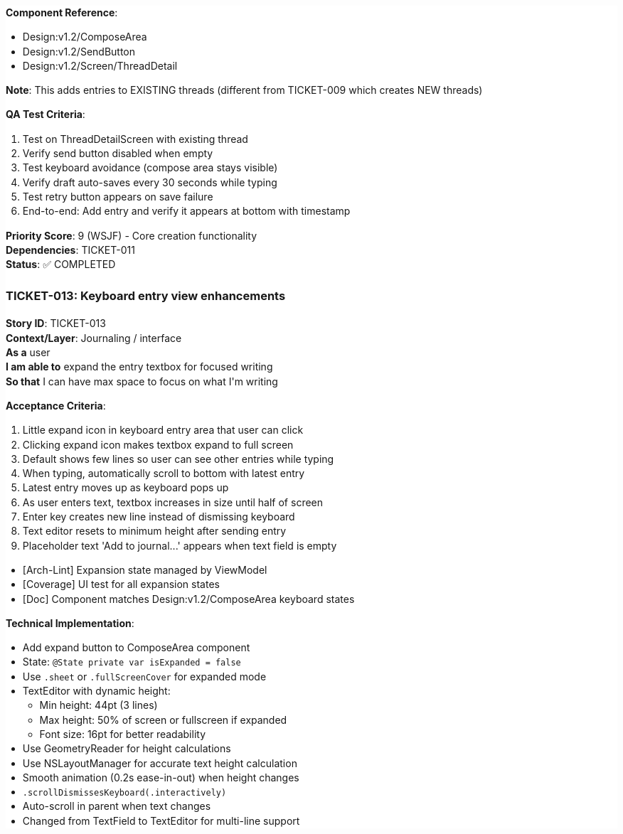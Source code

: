 **Component Reference**:
- Design:v1.2/ComposeArea
- Design:v1.2/SendButton
- Design:v1.2/Screen/ThreadDetail

**Note**: This adds entries to EXISTING threads (different from TICKET-009 which creates NEW threads)

**QA Test Criteria**:
1. Test on ThreadDetailScreen with existing thread
2. Verify send button disabled when empty
3. Test keyboard avoidance (compose area stays visible)
4. Verify draft auto-saves every 30 seconds while typing
5. Test retry button appears on save failure
6. End-to-end: Add entry and verify it appears at bottom with timestamp

**Priority Score**: 9 (WSJF) - Core creation functionality  
**Dependencies**: TICKET-011  
**Status**: ✅ COMPLETED

### TICKET-013: Keyboard entry view enhancements
**Story ID**: TICKET-013  
**Context/Layer**: Journaling / interface  
**As a** user  
**I am able to** expand the entry textbox for focused writing  
**So that** I can have max space to focus on what I'm writing  

**Acceptance Criteria**:
1. Little expand icon in keyboard entry area that user can click
2. Clicking expand icon makes textbox expand to full screen
3. Default shows few lines so user can see other entries while typing
4. When typing, automatically scroll to bottom with latest entry
5. Latest entry moves up as keyboard pops up
6. As user enters text, textbox increases in size until half of screen
7. Enter key creates new line instead of dismissing keyboard
8. Text editor resets to minimum height after sending entry
9. Placeholder text 'Add to journal...' appears when text field is empty
- [Arch-Lint] Expansion state managed by ViewModel
- [Coverage] UI test for all expansion states
- [Doc] Component matches Design:v1.2/ComposeArea keyboard states

**Technical Implementation**:
- Add expand button to ComposeArea component
- State: `@State private var isExpanded = false`
- Use `.sheet` or `.fullScreenCover` for expanded mode
- TextEditor with dynamic height:
  - Min height: 44pt (3 lines)
  - Max height: 50% of screen or fullscreen if expanded
  - Font size: 16pt for better readability
- Use GeometryReader for height calculations
- Use NSLayoutManager for accurate text height calculation
- Smooth animation (0.2s ease-in-out) when height changes
- `.scrollDismissesKeyboard(.interactively)`
- Auto-scroll in parent when text changes
- Changed from TextField to TextEditor for multi-line support
